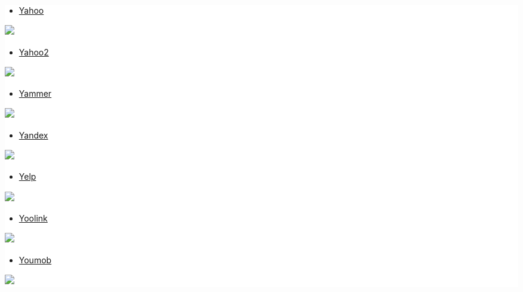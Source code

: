 - [Yahoo](./yahoo.md)  
<img src="./yahoo.png" width="200"/>

- [Yahoo2](./yahoo-2.md)  
<img src="./yahoo-2.png" width="200"/>

- [Yammer](./yammer.md)  
<img src="./yammer.png" width="200"/>

- [Yandex](./yandex.md)  
<img src="./yandex.png" width="200"/>

- [Yelp](./yelp.md)  
<img src="./yelp.png" width="200"/>

- [Yoolink](./yoolink.md)  
<img src="./yoolink.png" width="200"/>

- [Youmob](./youmob.md)  
<img src="./youmob.png" width="200"/>

